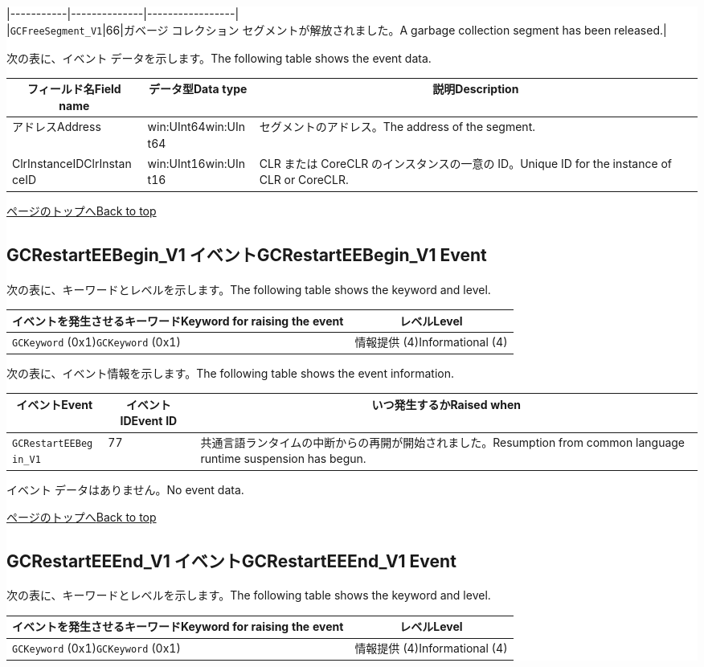 |-----------|--------------|-----------------|  
|`GCFreeSegment_V1`|<span data-ttu-id="a7e0d-292">6</span><span class="sxs-lookup"><span data-stu-id="a7e0d-292">6</span></span>|<span data-ttu-id="a7e0d-293">ガベージ コレクション セグメントが解放されました。</span><span class="sxs-lookup"><span data-stu-id="a7e0d-293">A garbage collection segment has been released.</span></span>|  
  
 <span data-ttu-id="a7e0d-294">次の表に、イベント データを示します。</span><span class="sxs-lookup"><span data-stu-id="a7e0d-294">The following table shows the event data.</span></span>  
  
|<span data-ttu-id="a7e0d-295">フィールド名</span><span class="sxs-lookup"><span data-stu-id="a7e0d-295">Field name</span></span>|<span data-ttu-id="a7e0d-296">データ型</span><span class="sxs-lookup"><span data-stu-id="a7e0d-296">Data type</span></span>|<span data-ttu-id="a7e0d-297">説明</span><span class="sxs-lookup"><span data-stu-id="a7e0d-297">Description</span></span>|  
|----------------|---------------|-----------------|  
|<span data-ttu-id="a7e0d-298">アドレス</span><span class="sxs-lookup"><span data-stu-id="a7e0d-298">Address</span></span>|<span data-ttu-id="a7e0d-299">win:UInt64</span><span class="sxs-lookup"><span data-stu-id="a7e0d-299">win:UInt64</span></span>|<span data-ttu-id="a7e0d-300">セグメントのアドレス。</span><span class="sxs-lookup"><span data-stu-id="a7e0d-300">The address of the segment.</span></span>|  
|<span data-ttu-id="a7e0d-301">ClrInstanceID</span><span class="sxs-lookup"><span data-stu-id="a7e0d-301">ClrInstanceID</span></span>|<span data-ttu-id="a7e0d-302">win:UInt16</span><span class="sxs-lookup"><span data-stu-id="a7e0d-302">win:UInt16</span></span>|<span data-ttu-id="a7e0d-303">CLR または CoreCLR のインスタンスの一意の ID。</span><span class="sxs-lookup"><span data-stu-id="a7e0d-303">Unique ID for the instance of CLR or CoreCLR.</span></span>|  
  
 [<span data-ttu-id="a7e0d-304">ページのトップへ</span><span class="sxs-lookup"><span data-stu-id="a7e0d-304">Back to top</span></span>](#top)  
  
<a name="gcrestarteebegin_v1_event"></a>   
## <a name="gcrestarteebegin_v1-event"></a><span data-ttu-id="a7e0d-305">GCRestartEEBegin_V1 イベント</span><span class="sxs-lookup"><span data-stu-id="a7e0d-305">GCRestartEEBegin_V1 Event</span></span>  
 <span data-ttu-id="a7e0d-306">次の表に、キーワードとレベルを示します。</span><span class="sxs-lookup"><span data-stu-id="a7e0d-306">The following table shows the keyword and level.</span></span>  
  
|<span data-ttu-id="a7e0d-307">イベントを発生させるキーワード</span><span class="sxs-lookup"><span data-stu-id="a7e0d-307">Keyword for raising the event</span></span>|<span data-ttu-id="a7e0d-308">レベル</span><span class="sxs-lookup"><span data-stu-id="a7e0d-308">Level</span></span>|  
|-----------------------------------|-----------|  
|<span data-ttu-id="a7e0d-309">`GCKeyword` (0x1)</span><span class="sxs-lookup"><span data-stu-id="a7e0d-309">`GCKeyword` (0x1)</span></span>|<span data-ttu-id="a7e0d-310">情報提供 (4)</span><span class="sxs-lookup"><span data-stu-id="a7e0d-310">Informational (4)</span></span>|  
  
 <span data-ttu-id="a7e0d-311">次の表に、イベント情報を示します。</span><span class="sxs-lookup"><span data-stu-id="a7e0d-311">The following table shows the event information.</span></span>  
  
|<span data-ttu-id="a7e0d-312">イベント</span><span class="sxs-lookup"><span data-stu-id="a7e0d-312">Event</span></span>|<span data-ttu-id="a7e0d-313">イベント ID</span><span class="sxs-lookup"><span data-stu-id="a7e0d-313">Event ID</span></span>|<span data-ttu-id="a7e0d-314">いつ発生するか</span><span class="sxs-lookup"><span data-stu-id="a7e0d-314">Raised when</span></span>|  
|-----------|--------------|-----------------|  
|`GCRestartEEBegin_V1`|<span data-ttu-id="a7e0d-315">7</span><span class="sxs-lookup"><span data-stu-id="a7e0d-315">7</span></span>|<span data-ttu-id="a7e0d-316">共通言語ランタイムの中断からの再開が開始されました。</span><span class="sxs-lookup"><span data-stu-id="a7e0d-316">Resumption from common language runtime suspension has begun.</span></span>|  
  
 <span data-ttu-id="a7e0d-317">イベント データはありません。</span><span class="sxs-lookup"><span data-stu-id="a7e0d-317">No event data.</span></span>  
  
 [<span data-ttu-id="a7e0d-318">ページのトップへ</span><span class="sxs-lookup"><span data-stu-id="a7e0d-318">Back to top</span></span>](#top)  
  
<a name="gcrestarteeend_v1_event"></a>   
## <a name="gcrestarteeend_v1-event"></a><span data-ttu-id="a7e0d-319">GCRestartEEEnd_V1 イベント</span><span class="sxs-lookup"><span data-stu-id="a7e0d-319">GCRestartEEEnd_V1 Event</span></span>  
 <span data-ttu-id="a7e0d-320">次の表に、キーワードとレベルを示します。</span><span class="sxs-lookup"><span data-stu-id="a7e0d-320">The following table shows the keyword and level.</span></span>  
  
|<span data-ttu-id="a7e0d-321">イベントを発生させるキーワード</span><span class="sxs-lookup"><span data-stu-id="a7e0d-321">Keyword for raising the event</span></span>|<span data-ttu-id="a7e0d-322">レベル</span><span class="sxs-lookup"><span data-stu-id="a7e0d-322">Level</span></span>|  
|-----------------------------------|-----------|  
|<span data-ttu-id="a7e0d-323">`GCKeyword` (0x1)</span><span class="sxs-lookup"><span data-stu-id="a7e0d-323">`GCKeyword` (0x1)</span></span>|<span data-ttu-id="a7e0d-324">情報提供 (4)</span><span class="sxs-lookup"><span data-stu-id="a7e0d-324">Informational (4)</span></span>|  
  